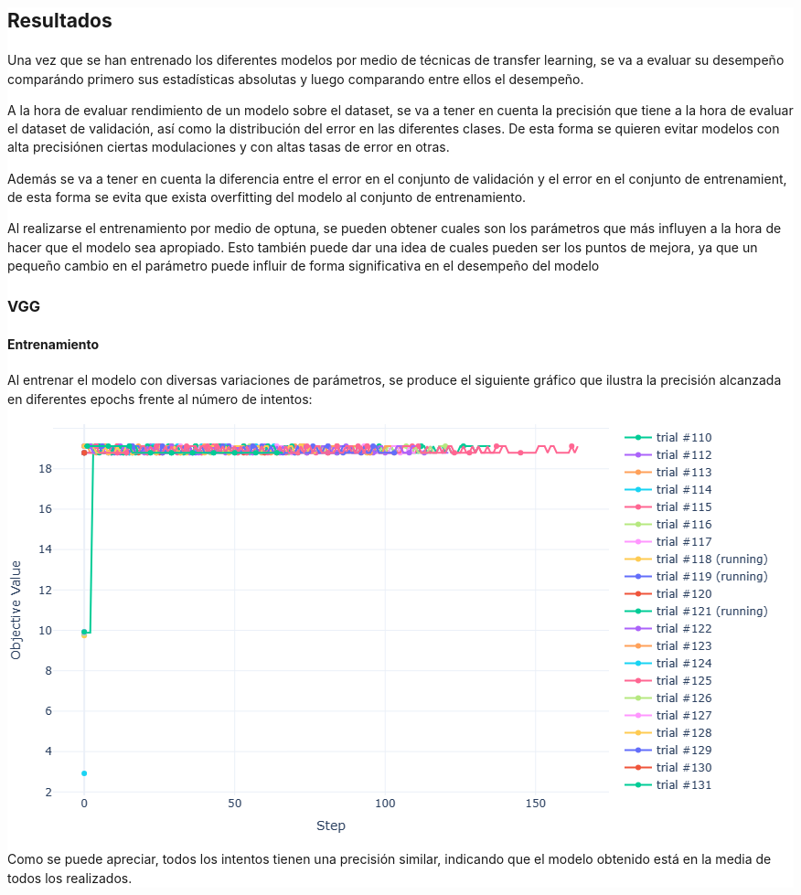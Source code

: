 ## Resultados
Una vez que se han entrenado los diferentes modelos por medio de técnicas de transfer learning, se va a evaluar su desempeño comparándo primero sus estadísticas absolutas y luego comparando entre ellos el desempeño.

A la hora de evaluar rendimiento de un modelo sobre el dataset, se va a tener en cuenta la precisión que tiene a la hora de evaluar el dataset de validación, así como la distribución del error en las diferentes clases. De esta forma se quieren evitar modelos con alta precisiónen ciertas modulaciones y con altas tasas de error en otras.

Además se va a tener en cuenta la diferencia entre el error en el conjunto de validación y el error en el conjunto de entrenamient, de esta forma se evita que exista overfitting del modelo al conjunto de entrenamiento.

Al realizarse el entrenamiento por medio de optuna, se pueden obtener cuales son los parámetros que más influyen a la hora de hacer que el modelo sea apropiado. Esto también puede dar una idea de cuales pueden ser los puntos de mejora, ya que un pequeño cambio en el parámetro puede influir de forma significativa en el desempeño del modelo

### VGG
#### Entrenamiento
Al entrenar el modelo <vgg> con diversas variaciones de parámetros, se produce el siguiente gráfico que ilustra la precisión alcanzada en diferentes epochs frente al número de intentos:

![intermedioVgg](/images/intermediateVgg.png)

Como se puede apreciar, todos los intentos tienen una precisión similar, indicando que el modelo obtenido está en la media de todos los realizados.
